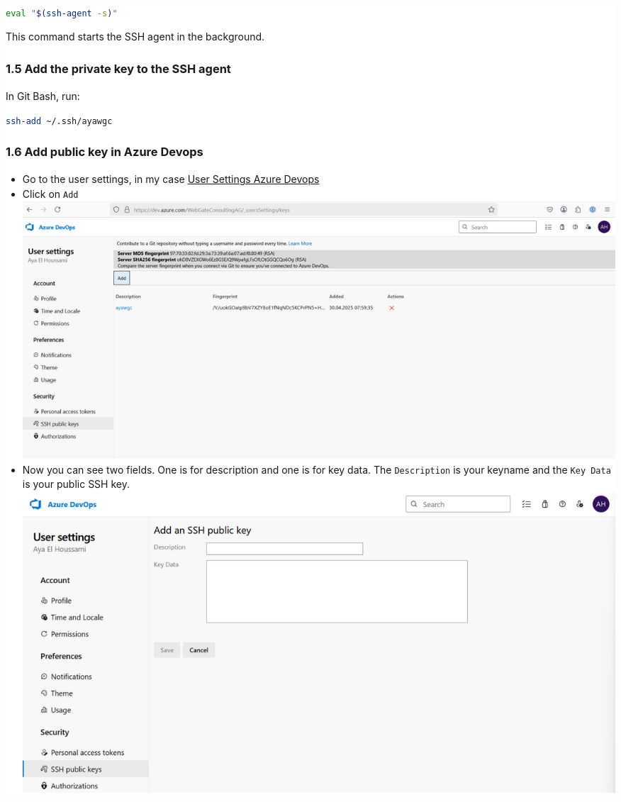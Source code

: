 ```bash
eval "$(ssh-agent -s)"
```

This command starts the SSH agent in the background.

### 1.5 Add the private key to the SSH agent

In Git Bash, run:

```bash
ssh-add ~/.ssh/ayawgc
```

### 1.6 Add public key in Azure Devops

- Go to the user settings, in my case <a href="https://dev.azure.com/WebGateConsultingAG/_usersSettings/keys"> User Settings Azure Devops </a>
- Click on `Add`
  <img src="/images/003_azureaddedkey.png">
- Now you can see two fields. One is for description and one is for key data. The `Description` is your keyname and the `Key Data` is your public SSH key.
  <img src="/images/002_azuredescribekey.png">
